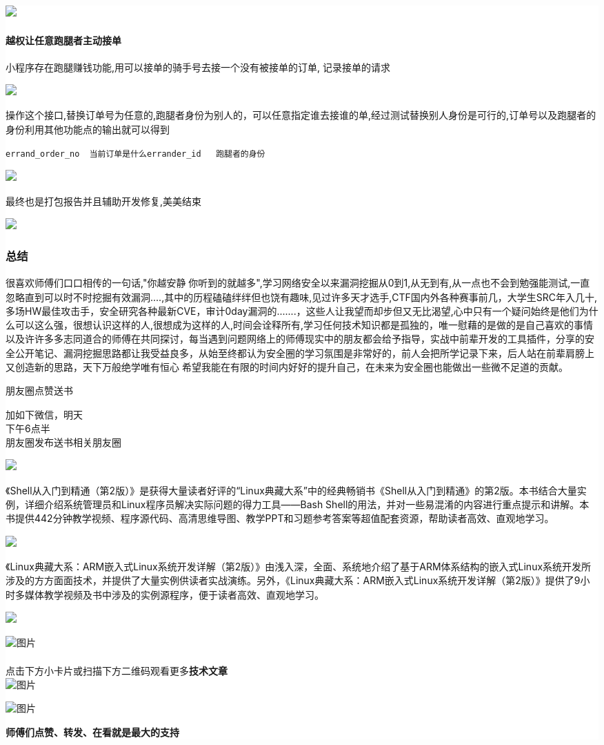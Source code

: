 ![](https://mmbiz.qpic.cn/sz_mmbiz_png/3ZX4O1QxGtNLIJYx23GKib5pJAuePlHia4kDOuia15du45bOLKjImVW9YNdBpS1xXaz91eOJkQicoNyyd5TtKr7ibpA/640?wx_fmt=png&from=appmsg "")  
#### 越权让任意跑腿者主动接单  
  
小程序存在跑腿赚钱功能,用可以接单的骑手号去接一个没有被接单的订单, 记录接单的请求  
  
![](https://mmbiz.qpic.cn/sz_mmbiz_png/3ZX4O1QxGtNLIJYx23GKib5pJAuePlHia45d3TQSu0hSOAXBqcia6iaTldEgeZAI41iaUPoe7tpXdzxziahGkT2mbxbw/640?wx_fmt=png&from=appmsg "")  
  
操作这个接口,替换订单号为任意的,跑腿者身份为别人的，可以任意指定谁去接谁的单,经过测试替换别人身份是可行的,订单号以及跑腿者的身份利用其他功能点的输出就可以得到  
```
errand_order_no  当前订单是什么errander_id   跑腿者的身份
```  
  
![](https://mmbiz.qpic.cn/sz_mmbiz_png/3ZX4O1QxGtNLIJYx23GKib5pJAuePlHia4neD1hFgExFc3IJe1ynob6QGyQEQtBd1OYfqcUEHq64j6dAAYRGNMiaA/640?wx_fmt=png&from=appmsg "")  
  
最终也是打包报告并且辅助开发修复,美美结束  
  
![](https://mmbiz.qpic.cn/sz_mmbiz_png/3ZX4O1QxGtNLIJYx23GKib5pJAuePlHia4TjpzpR1EGIRwwrcx1WWz4hn65pMJndEClyOicMyEgoyGwruciaCvQNbw/640?wx_fmt=png&from=appmsg "")  
### 总结  
  
很喜欢师傅们口口相传的一句话,"你越安静 你听到的就越多",学习网络安全以来漏洞挖掘从0到1,从无到有,从一点也不会到勉强能测试,一直忽略直到可以时不时挖掘有效漏洞....,其中的历程磕磕绊绊但也饶有趣味,见过许多天才选手,CTF国内外各种赛事前几，大学生SRC年入几十,多场HW最佳攻击手，安全研究各种最新CVE，审计0day漏洞的.......，这些人让我望而却步但又无比渴望,心中只有一个疑问始终是他们为什么可以这么强，很想认识这样的人,很想成为这样的人,时间会诠释所有,学习任何技术知识都是孤独的，唯一慰藉的是做的是自己喜欢的事情以及许许多多志同道合的师傅在共同探讨，每当遇到问题网络上的师傅现实中的朋友都会给予指导，实战中前辈开发的工具插件，分享的安全公开笔记、漏洞挖掘思路都让我受益良多，从始至终都认为安全圈的学习氛围是非常好的，前人会把所学记录下来，后人站在前辈肩膀上又创造新的思路，天下万般绝学唯有恒心 希望我能在有限的时间内好好的提升自己，在未来为安全圈也能做出一些微不足道的贡献。  
  
  
朋友圈点赞送书  
  
加如下微信，明天  
下午6点半  
朋友圈发布送书相关朋友圈  
  
![](https://mmbiz.qpic.cn/mmbiz_jpg/3ZX4O1QxGtOwfVbO4QjmTSibpfLZOjsCDKpcmrloXviaaicmJWXicuDHMVibowMgyHAOjCdZHYjsfxhVjLE6rI33GHQ/640?wx_fmt=jpeg "")  
  
  
《Shell从入门到精通（第2版）》是获得大量读者好评的“Linux典藏大系”中的经典畅销书《Shell从入门到精通》的第2版。本书结合大量实例，详细介绍系统管理员和Linux程序员解决实际问题的得力工具——Bash Shell的用法，并对一些易混淆的内容进行重点提示和讲解。本书提供442分钟教学视频、程序源代码、高清思维导图、教学PPT和习题参考答案等超值配套资源，帮助读者高效、直观地学习。  
  
![](https://mmbiz.qpic.cn/sz_mmbiz_jpg/3ZX4O1QxGtNLIJYx23GKib5pJAuePlHia48MtiaSiby2TnDOalr3YYzmDh9VIrXJKicr1fyPAFPnGCRQjaTonQlNf0A/640?wx_fmt=jpeg&from=appmsg "")  
  
  
《Linux典藏大系：ARM嵌入式Linux系统开发详解（第2版）》由浅入深，全面、系统地介绍了基于ARM体系结构的嵌入式Linux系统开发所涉及的方方面面技术，并提供了大量实例供读者实战演练。另外，《Linux典藏大系：ARM嵌入式Linux系统开发详解（第2版）》提供了9小时多媒体教学视频及书中涉及的实例源程序，便于读者高效、直观地学习。  
  
![](https://mmbiz.qpic.cn/sz_mmbiz_jpg/3ZX4O1QxGtNLIJYx23GKib5pJAuePlHia4JvckYicaS0bz3zjmibpXyBnnicVGLSeX3tHFXNVnqgwOl3SVtqRBmVYSw/640?wx_fmt=jpeg&from=appmsg "")  
  
  
![图片](https://mmbiz.qpic.cn/mmbiz_png/XOPdGZ2MYOeSsicAgIUNHtMib9a69NOWXw1A7mgRqqiat1SycQ0b6e5mBqC0pVJ3oicrQnCTh4gqMGiaKUPicTsUc4Tw/640?wx_fmt=png&wxfrom=5&wx_lazy=1&wx_co=1&tp=webp "")  
   
点击下方小卡片或扫描下方二维码观看更多**技术文章**  
![图片](https://mmbiz.qpic.cn/mmbiz_png/XOPdGZ2MYOeSsicAgIUNHtMib9a69NOWXw1A7mgRqqiat1SycQ0b6e5mBqC0pVJ3oicrQnCTh4gqMGiaKUPicTsUc4Tw/640?wx_fmt=png&wxfrom=5&wx_lazy=1&wx_co=1&tp=webp "")  
  
  
  
![图片](https://mmbiz.qpic.cn/mmbiz_jpg/3ZX4O1QxGtNugz59dONCI9VFaRVRJ1PnwrFy5cAnhjZht6N5nFrjQ8liajKbqnQevqdjn9jlepoUic6ybZVL8Nibw/640?wx_fmt=jpeg&wxfrom=5&wx_lazy=1&wx_co=1&tp=webp "")  
  
**师傅们点赞、转发、在看就是最大的支持**  
  
  
